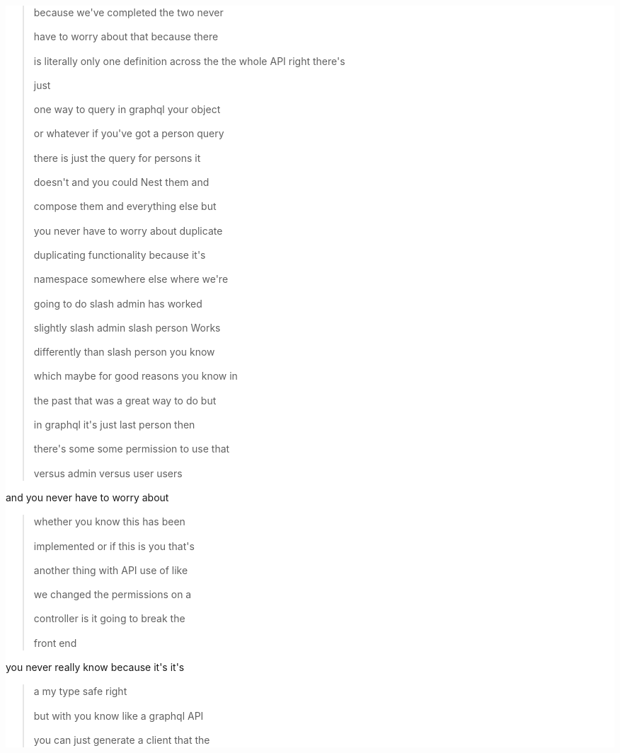 > because we&#39;ve completed the two never
>
> have to worry about that because there
>
> is literally only one definition 
across the the whole API right there&#39;s
>
> just
>
> one way to query in graphql your object
>
> or whatever if you&#39;ve got a person query
>
> there is just the query for persons it
>
> doesn&#39;t and you could Nest them and
>
> compose them and everything else but
>
> you never have to worry about duplicate
>
> duplicating functionality because it&#39;s
>
> namespace somewhere else where we&#39;re
>
> going to do slash admin has worked
>
> slightly slash admin slash person Works
>
> differently than slash person you know
>
> which maybe for good reasons you know in
>
> the past that was a great way to do but
>
> in graphql it&#39;s just last person then
>
> there&#39;s some some permission to use that
>
> versus admin versus user users
>
> 
and you never have to worry about
>
> whether you know this has been
>
> implemented or if this is you that&#39;s
>
> another thing with API use of like
>
> we changed the permissions on a
>
> controller is it going to break the
>
> front end
>
> 
you never really know because it&#39;s it&#39;s
>
> a my type safe right
>
> but with you know like a graphql API
>
> you can just generate a client that the